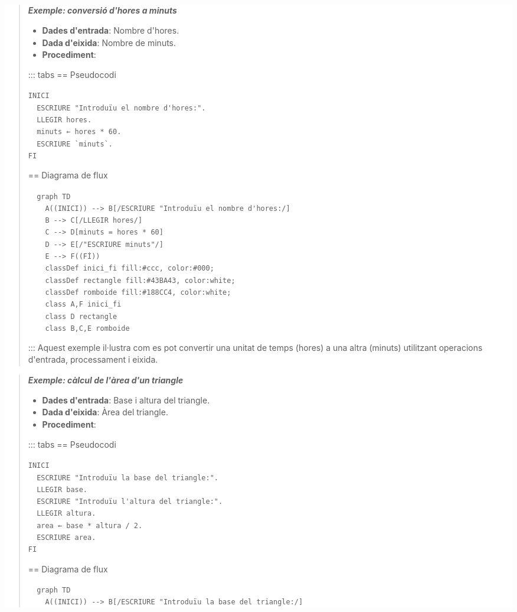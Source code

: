 > ***Exemple: conversió d'hores a minuts***
>
> - **Dades d'entrada**: Nombre d'hores.
> - **Dada d'eixida**: Nombre de minuts.
> - **Procediment**:
>
>::: tabs
>== Pseudocodi
>
> ```plaintext
> INICI
>   ESCRIURE "Introduïu el nombre d'hores:".
>   LLEGIR hores.
>   minuts ← hores * 60.
>   ESCRIURE `minuts`.
> FI
> ```
>
>== Diagrama de flux
>
> ```mermaid
>   graph TD
>     A((INICI)) --> B[/ESCRIURE "Introduïu el nombre d'hores:/]
>     B --> C[/LLEGIR hores/]
>     C --> D[minuts = hores * 60]
>     D --> E[/"ESCRIURE minuts"/]
>     E --> F((Fİ))
>     classDef inici_fi fill:#ccc, color:#000;
>     classDef rectangle fill:#43BA43, color:white;
>     classDef romboide fill:#188CC4, color:white;
>     class A,F inici_fi
>     class D rectangle
>     class B,C,E romboide
> ```
>
>:::
> Aquest exemple il·lustra com es pot convertir una unitat de temps (hores) a una altra (minuts) utilitzant operacions d'entrada, processament i eixida.

> ***Exemple: càlcul de l'àrea d'un triangle***
>
> - **Dades d'entrada**: Base i altura del triangle.
> - **Dada d'eixida**: Àrea del triangle.
> - **Procediment**:
>
>::: tabs
>== Pseudocodi
>
> ```plaintext
> INICI
>   ESCRIURE "Introduïu la base del triangle:".
>   LLEGIR base.
>   ESCRIURE "Introduïu l'altura del triangle:".
>   LLEGIR altura.
>   area ← base * altura / 2.
>   ESCRIURE area.
> FI
> ```
>
>== Diagrama de flux
>
> ```mermaid
>   graph TD
>     A((INICI)) --> B[/ESCRIURE "Introduïu la base del triangle:/]